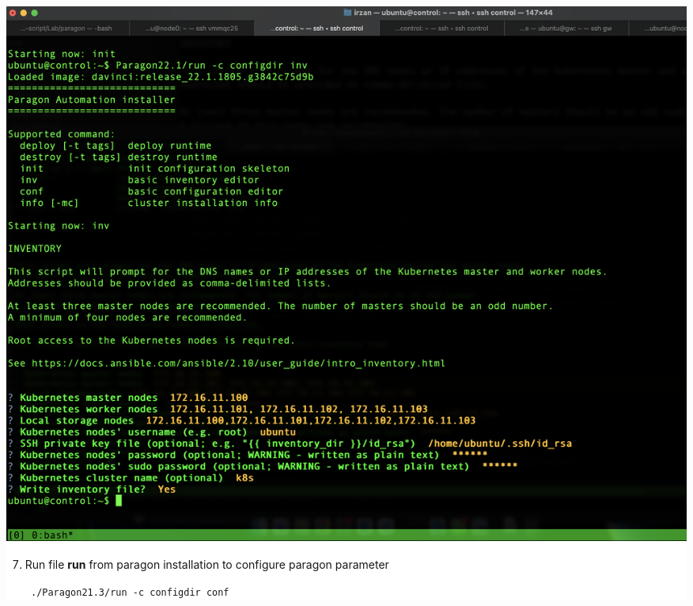 ![run_inv.png](images/paragon_run_inv.png)

7. Run file **run** from paragon installation to configure paragon parameter
        
        ./Paragon21.3/run -c configdir conf
